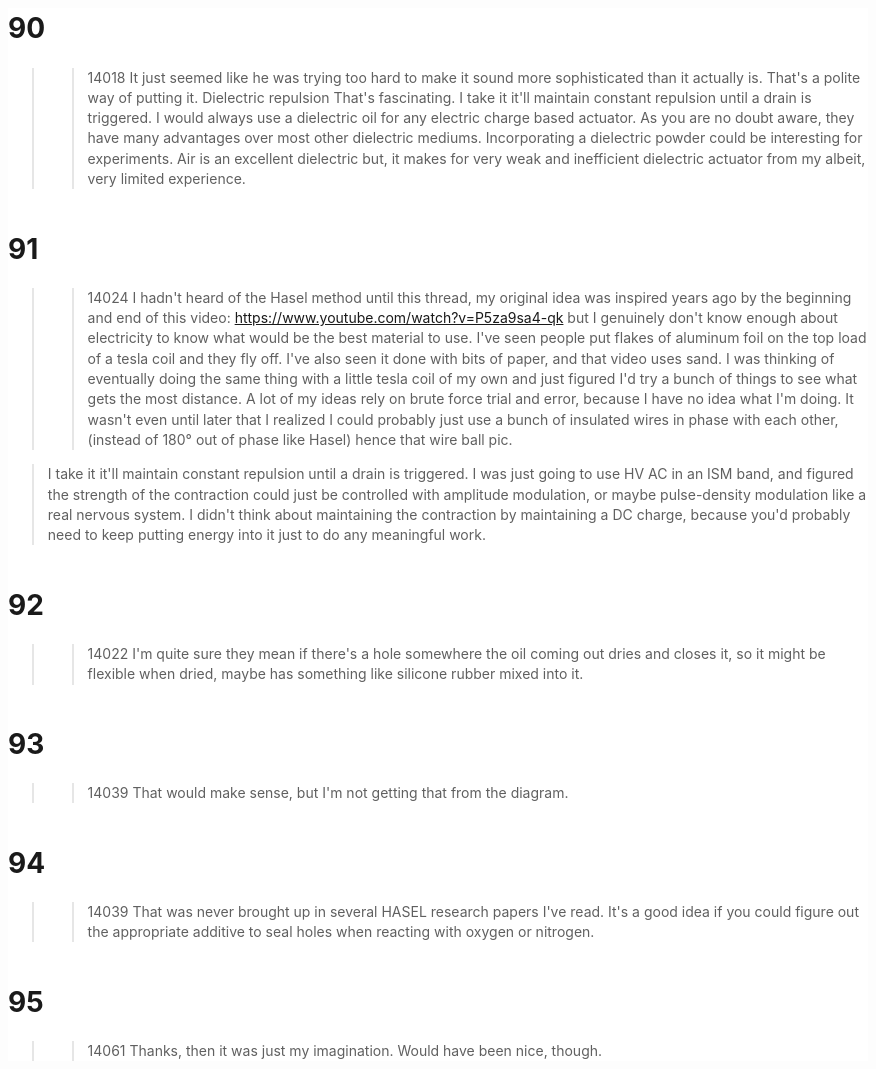 # 90
>>14018
>It just seemed like he was trying too hard to make it sound more sophisticated than it actually is.
That's a polite way of putting it. 
>Dielectric repulsion
That's fascinating. I take it it'll maintain constant repulsion until a drain is triggered. I would always use a dielectric oil for any electric charge based actuator. As you are no doubt aware, they have many advantages over most other dielectric mediums. Incorporating a dielectric powder could be interesting for experiments. Air is an excellent dielectric but, it makes for very weak and inefficient  dielectric actuator from my albeit, very limited experience.

# 91
>>14024
I hadn't heard of the Hasel method until this thread, my original idea was inspired years ago by the beginning and end of this video: https://www.youtube.com/watch?v=P5za9sa4-qk but I genuinely don't know enough about electricity to know what would be the best material to use. I've seen people put flakes of aluminum foil on the top load of a tesla coil and they fly off. I've also seen it done with bits of paper, and that video uses sand. I was thinking of eventually doing the same thing with a little tesla coil of my own and just figured I'd try a bunch of things to see what gets the most distance. A lot of my ideas rely on brute force trial and error, because I have no idea what I'm doing. It wasn't even until later that I realized I could probably just use a bunch of insulated wires in phase with each other, (instead of 180° out of phase like Hasel) hence that wire ball pic.

>I take it it'll maintain constant repulsion until a drain is triggered.
I was just going to use HV AC in an ISM band, and figured the strength of the contraction could just be controlled with amplitude modulation, or maybe pulse-density modulation like a real nervous system. I didn't think about maintaining the contraction by maintaining a DC charge, because you'd probably need to keep putting energy into it just to do any meaningful work.

# 92
>>14022
I'm quite sure they mean if there's a hole somewhere the oil coming out dries and closes it, so it might be flexible when dried, maybe has something like silicone rubber mixed into it.

# 93
>>14039
That would make sense, but I'm not getting that from the diagram.

# 94
>>14039
That was never brought up in several HASEL research papers I've read. It's a good idea if you could figure out the appropriate additive to seal holes when reacting with oxygen or nitrogen.

# 95
>>14061
Thanks, then it was just my imagination. Would have been nice, though.
